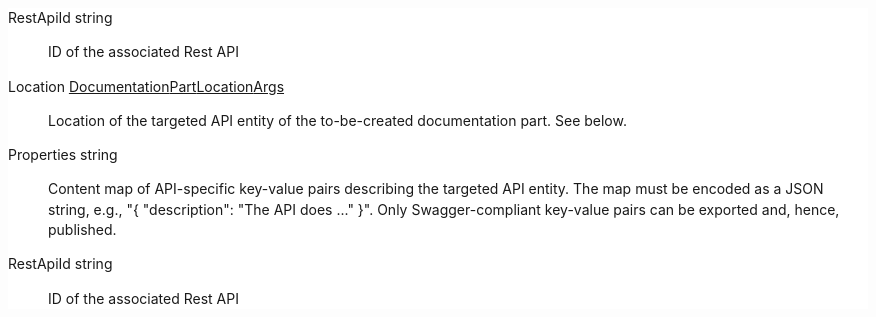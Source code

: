 </dd><dt class="property-required property-replacement"
            title="Required">
        <span id="restapiid_csharp">
<a data-swiftype-name="resource-property" data-swiftype-type="text" href="#restapiid_csharp" style="color: inherit; text-decoration: inherit;">Rest<wbr>Api<wbr>Id</a>
</span>
        <span class="property-indicator"></span>
        <span class="property-type">string</span>
    </dt>
    <dd><p>ID of the associated Rest API</p>
</dd></dl>
</pulumi-choosable>
</div>

<div>
<pulumi-choosable type="language" values="go">
<dl class="resources-properties"><dt class="property-required property-replacement"
            title="Required">
        <span id="location_go">
<a data-swiftype-name="resource-property" data-swiftype-type="text" href="#location_go" style="color: inherit; text-decoration: inherit;">Location</a>
</span>
        <span class="property-indicator"></span>
        <span class="property-type"><a href="#documentationpartlocation">Documentation<wbr>Part<wbr>Location<wbr>Args</a></span>
    </dt>
    <dd><p>Location of the targeted API entity of the to-be-created documentation part. See below.</p>
</dd><dt class="property-required"
            title="Required">
        <span id="properties_go">
<a data-swiftype-name="resource-property" data-swiftype-type="text" href="#properties_go" style="color: inherit; text-decoration: inherit;">Properties</a>
</span>
        <span class="property-indicator"></span>
        <span class="property-type">string</span>
    </dt>
    <dd><p>Content map of API-specific key-value pairs describing the targeted API entity. The map must be encoded as a JSON string, e.g., &quot;{ &quot;description&quot;: &quot;The API does ...&quot; }&quot;. Only Swagger-compliant key-value pairs can be exported and, hence, published.</p>
</dd><dt class="property-required property-replacement"
            title="Required">
        <span id="restapiid_go">
<a data-swiftype-name="resource-property" data-swiftype-type="text" href="#restapiid_go" style="color: inherit; text-decoration: inherit;">Rest<wbr>Api<wbr>Id</a>
</span>
        <span class="property-indicator"></span>
        <span class="property-type">string</span>
    </dt>
    <dd><p>ID of the associated Rest API</p>
</dd></dl>
</pulumi-choosable>
</div>
